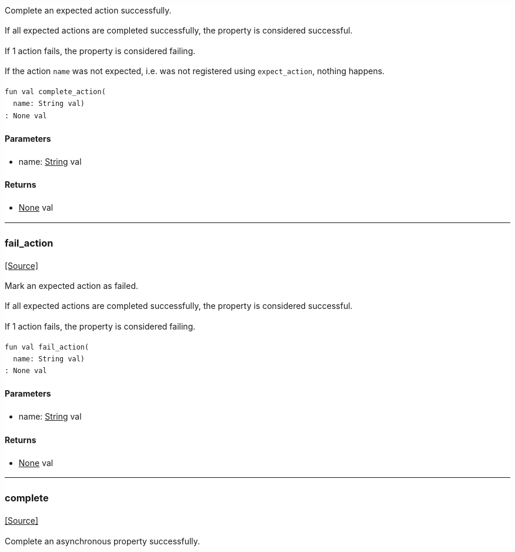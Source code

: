 
Complete an expected action successfully.

If all expected actions are completed successfully,
the property is considered successful.

If 1 action fails, the property is considered failing.

If the action `name` was not expected, i.e. was not registered using
`expect_action`, nothing happens.


```pony
fun val complete_action(
  name: String val)
: None val
```
#### Parameters

*   name: [String](builtin-String.md) val

#### Returns

* [None](builtin-None.md) val

---

### fail_action
<span class="source-link">[[Source]](src/ponycheck/property_helper.md#L418)</span>


Mark an expected action as failed.

If all expected actions are completed successfully,
the property is considered successful.

If 1 action fails, the property is considered failing.


```pony
fun val fail_action(
  name: String val)
: None val
```
#### Parameters

*   name: [String](builtin-String.md) val

#### Returns

* [None](builtin-None.md) val

---

### complete
<span class="source-link">[[Source]](src/ponycheck/property_helper.md#L429)</span>


Complete an asynchronous property successfully.
